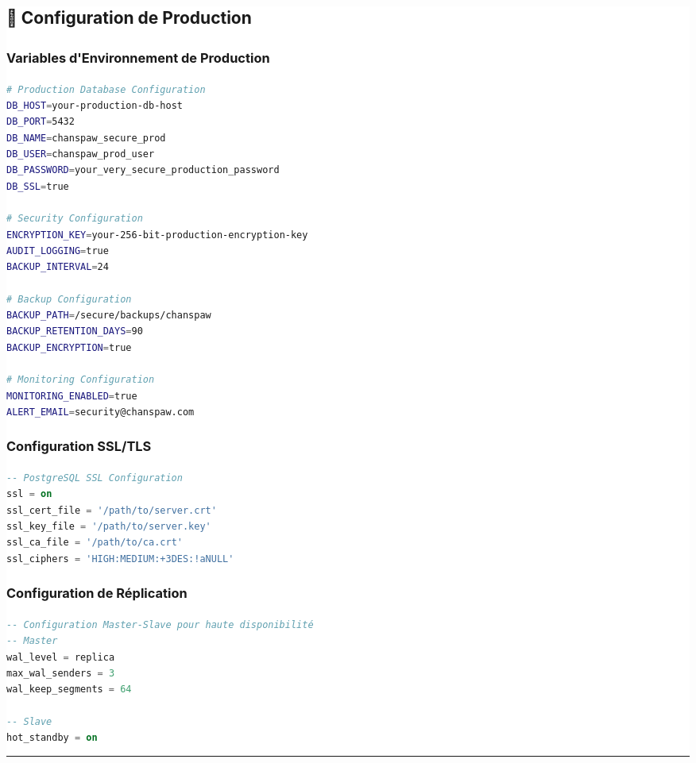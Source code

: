
## 🔧 Configuration de Production

### Variables d'Environnement de Production

```bash
# Production Database Configuration
DB_HOST=your-production-db-host
DB_PORT=5432
DB_NAME=chanspaw_secure_prod
DB_USER=chanspaw_prod_user
DB_PASSWORD=your_very_secure_production_password
DB_SSL=true

# Security Configuration
ENCRYPTION_KEY=your-256-bit-production-encryption-key
AUDIT_LOGGING=true
BACKUP_INTERVAL=24

# Backup Configuration
BACKUP_PATH=/secure/backups/chanspaw
BACKUP_RETENTION_DAYS=90
BACKUP_ENCRYPTION=true

# Monitoring Configuration
MONITORING_ENABLED=true
ALERT_EMAIL=security@chanspaw.com
```

### Configuration SSL/TLS

```sql
-- PostgreSQL SSL Configuration
ssl = on
ssl_cert_file = '/path/to/server.crt'
ssl_key_file = '/path/to/server.key'
ssl_ca_file = '/path/to/ca.crt'
ssl_ciphers = 'HIGH:MEDIUM:+3DES:!aNULL'
```

### Configuration de Réplication

```sql
-- Configuration Master-Slave pour haute disponibilité
-- Master
wal_level = replica
max_wal_senders = 3
wal_keep_segments = 64

-- Slave
hot_standby = on
```

---